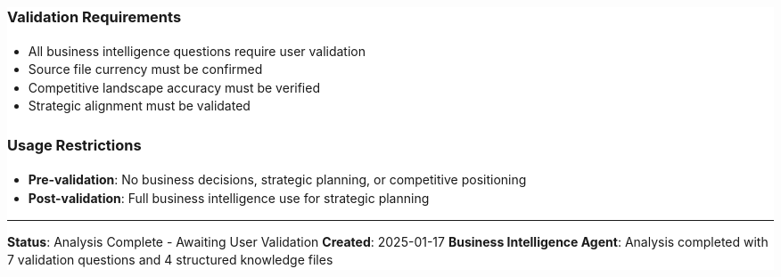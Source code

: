 ### Validation Requirements
- All business intelligence questions require user validation
- Source file currency must be confirmed
- Competitive landscape accuracy must be verified
- Strategic alignment must be validated

### Usage Restrictions
- **Pre-validation**: No business decisions, strategic planning, or competitive positioning
- **Post-validation**: Full business intelligence use for strategic planning

---

**Status**: Analysis Complete - Awaiting User Validation
**Created**: 2025-01-17
**Business Intelligence Agent**: Analysis completed with 7 validation questions and 4 structured knowledge files